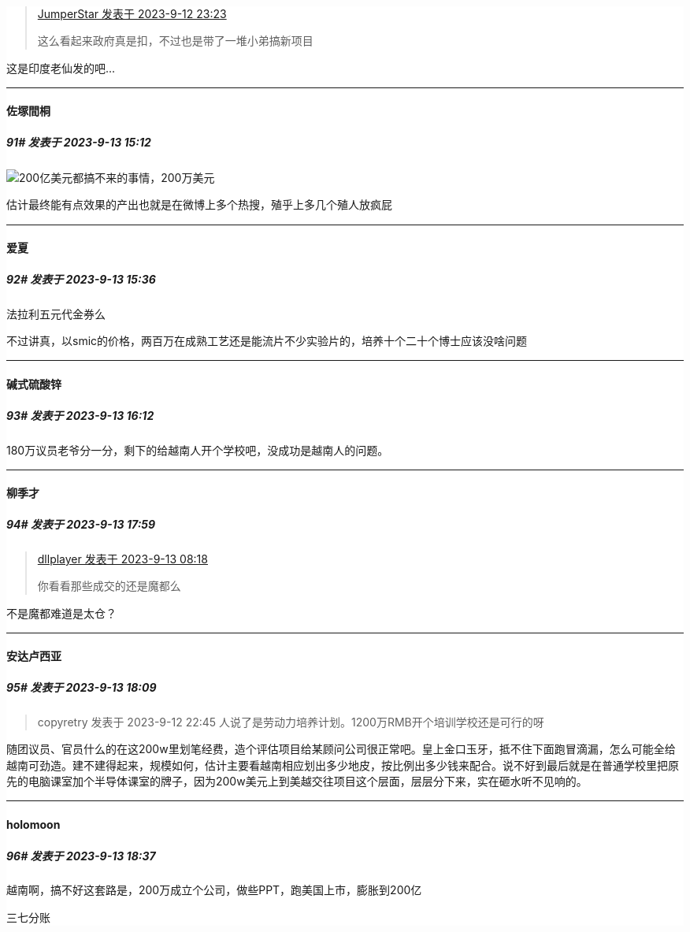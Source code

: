 <blockquote><a href="httphttps://bbs.saraba1st.com/2b/forum.php?mod=redirect&amp;goto=findpost&amp;pid=62383681&amp;ptid=2152495" target="_blank">JumperStar 发表于 2023-9-12 23:23</a>

这么看起来政府真是扣，不过也是带了一堆小弟搞新项目</blockquote>
这是印度老仙发的吧...


*****

####  佐塚間桐  
##### 91#       发表于 2023-9-13 15:12

<img src="https://static.saraba1st.com/image/smiley/face2017/067.png" referrerpolicy="no-referrer">200亿美元都搞不来的事情，200万美元

估计最终能有点效果的产出也就是在微博上多个热搜，殖乎上多几个殖人放疯屁


*****

####  爱夏  
##### 92#       发表于 2023-9-13 15:36

法拉利五元代金券么

不过讲真，以smic的价格，两百万在成熟工艺还是能流片不少实验片的，培养十个二十个博士应该没啥问题


*****

####  碱式硫酸锌  
##### 93#       发表于 2023-9-13 16:12

180万议员老爷分一分，剩下的给越南人开个学校吧，没成功是越南人的问题。


*****

####  柳季才  
##### 94#       发表于 2023-9-13 17:59

<blockquote><a href="httphttps://bbs.saraba1st.com/2b/forum.php?mod=redirect&amp;goto=findpost&amp;pid=62385512&amp;ptid=2152495" target="_blank">dllplayer 发表于 2023-9-13 08:18</a>

你看看那些成交的还是魔都么</blockquote>
不是魔都难道是太仓？


*****

####  安达卢西亚  
##### 95#       发表于 2023-9-13 18:09

<blockquote>copyretry 发表于 2023-9-12 22:45
人说了是劳动力培养计划。1200万RMB开个培训学校还是可行的呀</blockquote>
随团议员、官员什么的在这200w里划笔经费，造个评估项目给某顾问公司很正常吧。皇上金口玉牙，抵不住下面跑冒滴漏，怎么可能全给越南可劲造。建不建得起来，规模如何，估计主要看越南相应划出多少地皮，按比例出多少钱来配合。说不好到最后就是在普通学校里把原先的电脑课室加个半导体课室的牌子，因为200w美元上到美越交往项目这个层面，层层分下来，实在砸水听不见响的。


*****

####  holomoon  
##### 96#       发表于 2023-9-13 18:37

越南啊，搞不好这套路是，200万成立个公司，做些PPT，跑美国上市，膨胀到200亿

三七分账

